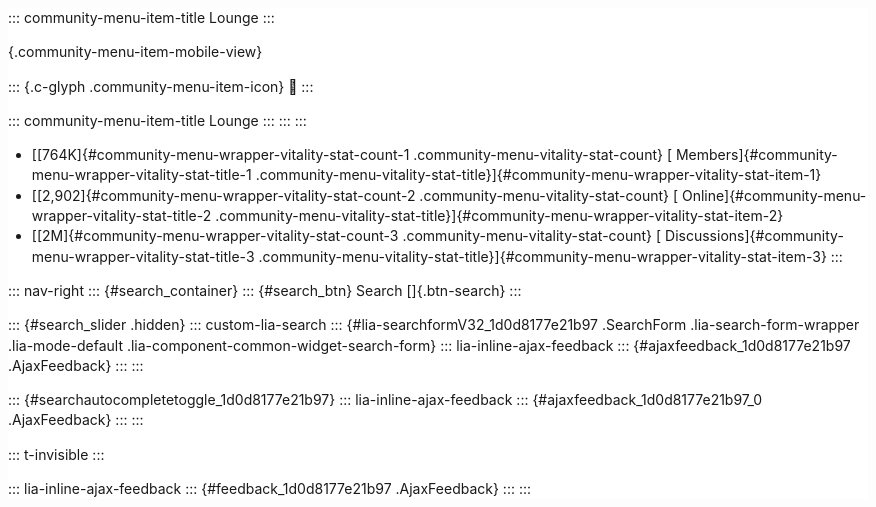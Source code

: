 ::: community-menu-item-title
Lounge
:::

[](/t5/Community-Info-Center/ct-p/Community-Info-Center){.community-menu-item-mobile-view}

::: {.c-glyph .community-menu-item-icon}

:::

::: community-menu-item-title
Lounge
:::
:::
:::

-   [[764K]{#community-menu-wrapper-vitality-stat-count-1
    .community-menu-vitality-stat-count} [
    Members]{#community-menu-wrapper-vitality-stat-title-1
    .community-menu-vitality-stat-title}]{#community-menu-wrapper-vitality-stat-item-1}
-   [[2,902]{#community-menu-wrapper-vitality-stat-count-2
    .community-menu-vitality-stat-count} [
    Online]{#community-menu-wrapper-vitality-stat-title-2
    .community-menu-vitality-stat-title}]{#community-menu-wrapper-vitality-stat-item-2}
-   [[2M]{#community-menu-wrapper-vitality-stat-count-3
    .community-menu-vitality-stat-count} [
    Discussions]{#community-menu-wrapper-vitality-stat-title-3
    .community-menu-vitality-stat-title}]{#community-menu-wrapper-vitality-stat-item-3}
:::

::: nav-right
::: {#search_container}
::: {#search_btn}
Search []{.btn-search}
:::

::: {#search_slider .hidden}
::: custom-lia-search
::: {#lia-searchformV32_1d0d8177e21b97 .SearchForm .lia-search-form-wrapper .lia-mode-default .lia-component-common-widget-search-form}
::: lia-inline-ajax-feedback
::: {#ajaxfeedback_1d0d8177e21b97 .AjaxFeedback}
:::
:::

::: {#searchautocompletetoggle_1d0d8177e21b97}
::: lia-inline-ajax-feedback
::: {#ajaxfeedback_1d0d8177e21b97_0 .AjaxFeedback}
:::
:::

::: t-invisible
:::

::: lia-inline-ajax-feedback
::: {#feedback_1d0d8177e21b97 .AjaxFeedback}
:::
:::
